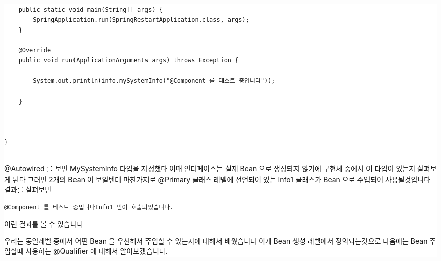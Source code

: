 ```
	public static void main(String[] args) {
		SpringApplication.run(SpringRestartApplication.class, args);
	}

	@Override
	public void run(ApplicationArguments args) throws Exception {
		
		System.out.println(info.mySystemInfo("@Component 를 테스트 중입니다"));

	}
	
	

}


```

@Autowired 를 보면 MySystemInfo 타입을 지정했다 이때 인터페이스는 실제 Bean 으로 생성되지 않기에 구현체 중에서 이 타입이 있는지 살펴보게 된다 그러면 
2개의 Bean 이 보일텐데 마찬가지로 @Primary 클래스 레벨에 선언되어 있는 Info1 클래스가 Bean 으로 주입되어 사용될것입니다 
결과를 살펴보면

```
@Component 를 테스트 중입니다Info1 번이 호출되었습니다.

```

이런 결과를 볼 수 있습니다

우리는 동일레벨 중에서 어떤 Bean 을 우선해서 주입할 수 있는지에 대해서 배웠습니다 이게 Bean 생성 레벨에서 정의되는것으로 다음에는 Bean 주입할때 사용하는 
@Qualifier 에 대해서 알아보겠습니다.























